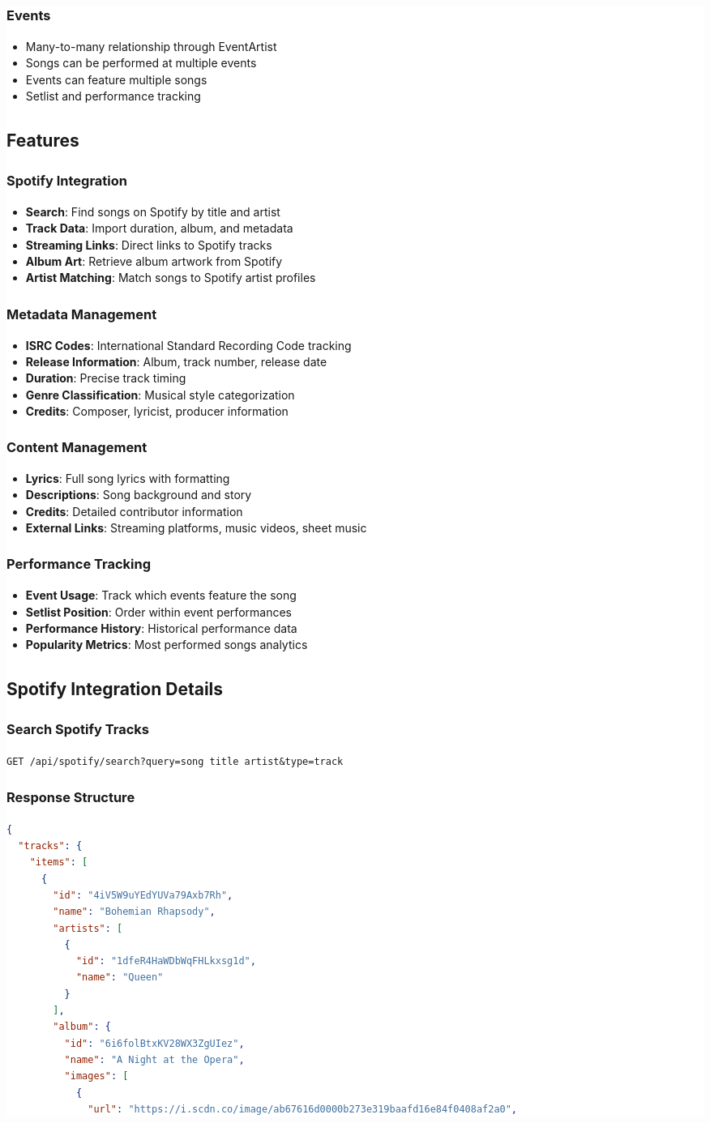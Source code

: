 ### Events
- Many-to-many relationship through EventArtist
- Songs can be performed at multiple events
- Events can feature multiple songs
- Setlist and performance tracking

## Features

### Spotify Integration
- **Search**: Find songs on Spotify by title and artist
- **Track Data**: Import duration, album, and metadata
- **Streaming Links**: Direct links to Spotify tracks
- **Album Art**: Retrieve album artwork from Spotify
- **Artist Matching**: Match songs to Spotify artist profiles

### Metadata Management
- **ISRC Codes**: International Standard Recording Code tracking
- **Release Information**: Album, track number, release date
- **Duration**: Precise track timing
- **Genre Classification**: Musical style categorization
- **Credits**: Composer, lyricist, producer information

### Content Management
- **Lyrics**: Full song lyrics with formatting
- **Descriptions**: Song background and story
- **Credits**: Detailed contributor information
- **External Links**: Streaming platforms, music videos, sheet music

### Performance Tracking
- **Event Usage**: Track which events feature the song
- **Setlist Position**: Order within event performances
- **Performance History**: Historical performance data
- **Popularity Metrics**: Most performed songs analytics

## Spotify Integration Details

### Search Spotify Tracks
```
GET /api/spotify/search?query=song title artist&type=track
```

### Response Structure
```json
{
  "tracks": {
    "items": [
      {
        "id": "4iV5W9uYEdYUVa79Axb7Rh",
        "name": "Bohemian Rhapsody",
        "artists": [
          {
            "id": "1dfeR4HaWDbWqFHLkxsg1d",
            "name": "Queen"
          }
        ],
        "album": {
          "id": "6i6folBtxKV28WX3ZgUIez",
          "name": "A Night at the Opera",
          "images": [
            {
              "url": "https://i.scdn.co/image/ab67616d0000b273e319baafd16e84f0408af2a0",
```